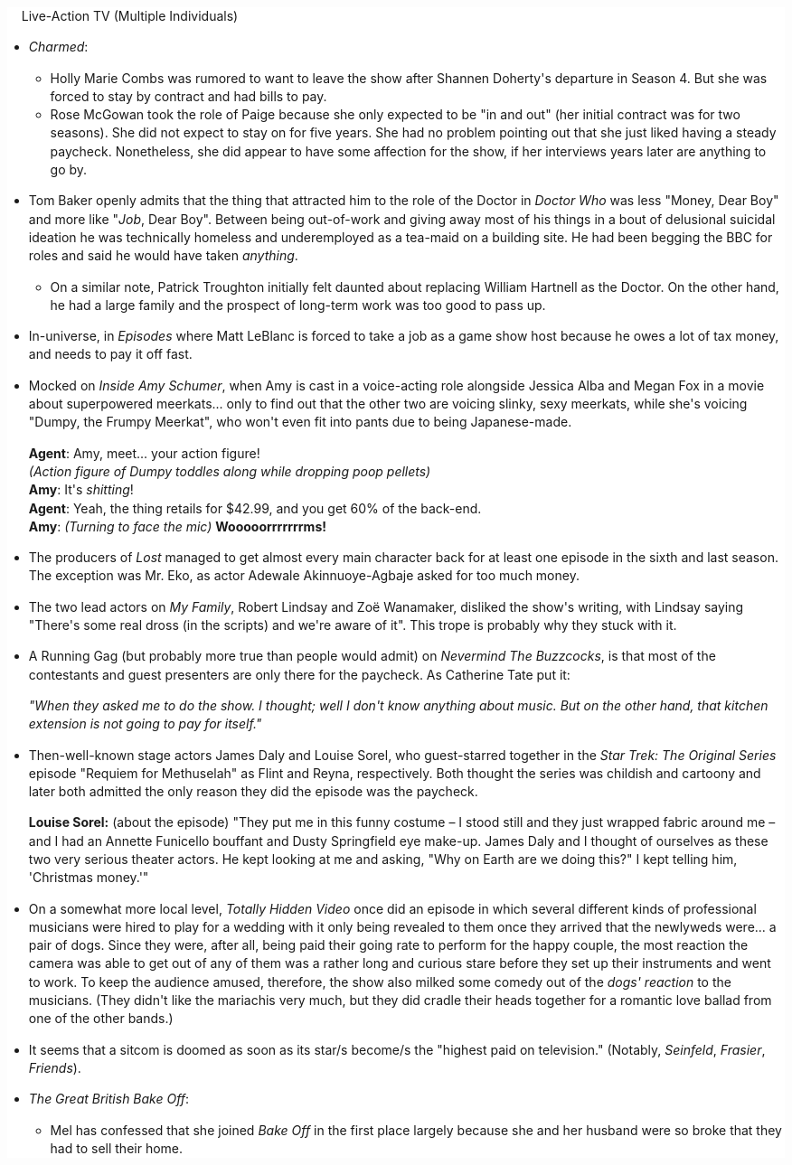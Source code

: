 
    Live-Action TV (Multiple Individuals) 

-   _Charmed_:
    -   Holly Marie Combs was rumored to want to leave the show after Shannen Doherty's departure in Season 4. But she was forced to stay by contract and had bills to pay.
    -   Rose McGowan took the role of Paige because she only expected to be "in and out" (her initial contract was for two seasons). She did not expect to stay on for five years. She had no problem pointing out that she just liked having a steady paycheck. Nonetheless, she did appear to have some affection for the show, if her interviews years later are anything to go by.
-   Tom Baker openly admits that the thing that attracted him to the role of the Doctor in _Doctor Who_ was less "Money, Dear Boy" and more like "_Job_, Dear Boy". Between being out-of-work and giving away most of his things in a bout of delusional suicidal ideation he was technically homeless and underemployed as a tea-maid on a building site. He had been begging the BBC for roles and said he would have taken _anything_.
    -   On a similar note, Patrick Troughton initially felt daunted about replacing William Hartnell as the Doctor. On the other hand, he had a large family and the prospect of long-term work was too good to pass up.
-   In-universe, in _Episodes_ where Matt LeBlanc is forced to take a job as a game show host because he owes a lot of tax money, and needs to pay it off fast.
-   Mocked on _Inside Amy Schumer_, when Amy is cast in a voice-acting role alongside Jessica Alba and Megan Fox in a movie about superpowered meerkats... only to find out that the other two are voicing slinky, sexy meerkats, while she's voicing "Dumpy, the Frumpy Meerkat", who won't even fit into pants due to being Japanese-made.
    
    **Agent**: Amy, meet... your action figure!  
    _(Action figure of Dumpy toddles along while dropping poop pellets)_  
    **Amy**: It's _shitting_!  
    **Agent**: Yeah, the thing retails for $42.99, and you get 60% of the back-end.  
    **Amy**: _(Turning to face the mic)_ **Wooooorrrrrrrms!**
    
-   The producers of _Lost_ managed to get almost every main character back for at least one episode in the sixth and last season. The exception was Mr. Eko, as actor Adewale Akinnuoye-Agbaje asked for too much money.
-   The two lead actors on _My Family_, Robert Lindsay and Zoë Wanamaker, disliked the show's writing, with Lindsay saying "There's some real dross (in the scripts) and we're aware of it". This trope is probably why they stuck with it.
-   A Running Gag (but probably more true than people would admit) on _Nevermind The Buzzcocks_, is that most of the contestants and guest presenters are only there for the paycheck. As Catherine Tate put it:
    
    _"When they asked me to do the show. I thought; well I don't know anything about music. But on the other hand, that kitchen extension is not going to pay for itself."_
    
-   Then-well-known stage actors James Daly and Louise Sorel, who guest-starred together in the _Star Trek: The Original Series_ episode "Requiem for Methuselah" as Flint and Reyna, respectively. Both thought the series was childish and cartoony and later both admitted the only reason they did the episode was the paycheck.
    
    **Louise Sorel:** (about the episode) "They put me in this funny costume – I stood still and they just wrapped fabric around me – and I had an Annette Funicello bouffant and Dusty Springfield eye make-up. James Daly and I thought of ourselves as these two very serious theater actors. He kept looking at me and asking, "Why on Earth are we doing this?" I kept telling him, 'Christmas money.'"
    
-   On a somewhat more local level, _Totally Hidden Video_ once did an episode in which several different kinds of professional musicians were hired to play for a wedding with it only being revealed to them once they arrived that the newlyweds were... a pair of dogs. Since they were, after all, being paid their going rate to perform for the happy couple, the most reaction the camera was able to get out of any of them was a rather long and curious stare before they set up their instruments and went to work. To keep the audience amused, therefore, the show also milked some comedy out of the _dogs' reaction_ to the musicians. (They didn't like the mariachis very much, but they did cradle their heads together for a romantic love ballad from one of the other bands.)
-   It seems that a sitcom is doomed as soon as its star/s become/s the "highest paid on television." (Notably, _Seinfeld_, _Frasier_, _Friends_).
-   _The Great British Bake Off_:
    -   Mel has confessed that she joined _Bake Off_ in the first place largely because she and her husband were so broke that they had to sell their home.
